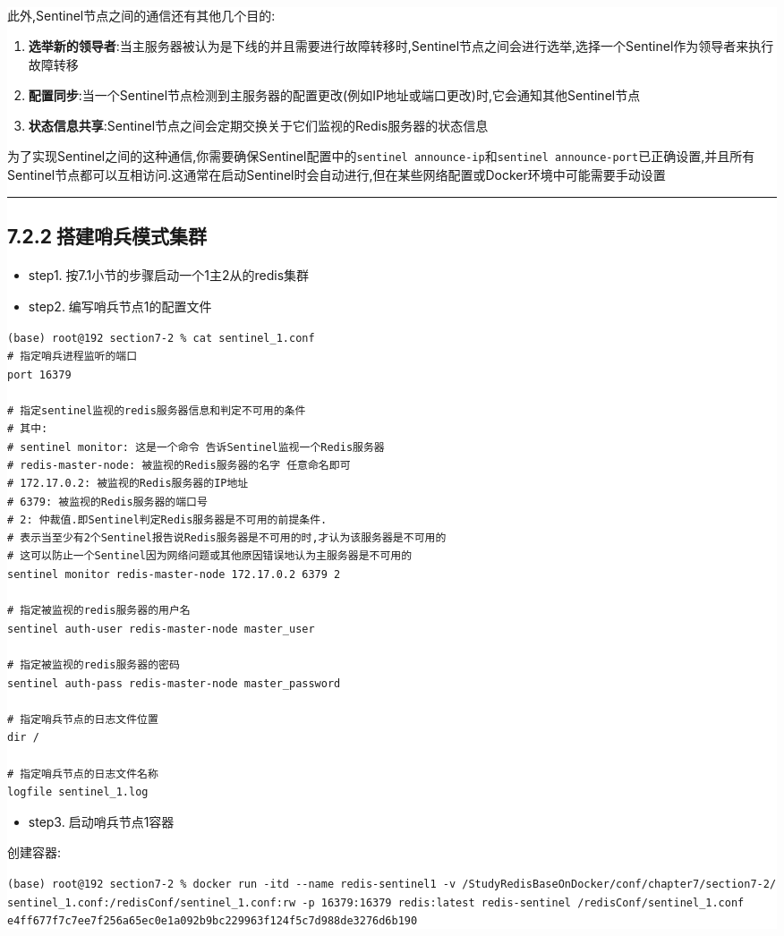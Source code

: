 此外,Sentinel节点之间的通信还有其他几个目的:

1. **选举新的领导者**:当主服务器被认为是下线的并且需要进行故障转移时,Sentinel节点之间会进行选举,选择一个Sentinel作为领导者来执行故障转移

2. **配置同步**:当一个Sentinel节点检测到主服务器的配置更改(例如IP地址或端口更改)时,它会通知其他Sentinel节点

3. **状态信息共享**:Sentinel节点之间会定期交换关于它们监视的Redis服务器的状态信息

为了实现Sentinel之间的这种通信,你需要确保Sentinel配置中的`sentinel announce-ip`和`sentinel announce-port`已正确设置,并且所有Sentinel节点都可以互相访问.这通常在启动Sentinel时会自动进行,但在某些网络配置或Docker环境中可能需要手动设置

****

## 7.2.2 搭建哨兵模式集群

- step1. 按7.1小节的步骤启动一个1主2从的redis集群

- step2. 编写哨兵节点1的配置文件

```
(base) root@192 section7-2 % cat sentinel_1.conf 
# 指定哨兵进程监听的端口
port 16379

# 指定sentinel监视的redis服务器信息和判定不可用的条件
# 其中:
# sentinel monitor: 这是一个命令 告诉Sentinel监视一个Redis服务器
# redis-master-node: 被监视的Redis服务器的名字 任意命名即可
# 172.17.0.2: 被监视的Redis服务器的IP地址
# 6379: 被监视的Redis服务器的端口号
# 2: 仲裁值.即Sentinel判定Redis服务器是不可用的前提条件.
# 表示当至少有2个Sentinel报告说Redis服务器是不可用的时,才认为该服务器是不可用的
# 这可以防止一个Sentinel因为网络问题或其他原因错误地认为主服务器是不可用的
sentinel monitor redis-master-node 172.17.0.2 6379 2

# 指定被监视的redis服务器的用户名
sentinel auth-user redis-master-node master_user

# 指定被监视的redis服务器的密码
sentinel auth-pass redis-master-node master_password

# 指定哨兵节点的日志文件位置
dir /

# 指定哨兵节点的日志文件名称
logfile sentinel_1.log
```

- step3. 启动哨兵节点1容器

创建容器:

```
(base) root@192 section7-2 % docker run -itd --name redis-sentinel1 -v /StudyRedisBaseOnDocker/conf/chapter7/section7-2/sentinel_1.conf:/redisConf/sentinel_1.conf:rw -p 16379:16379 redis:latest redis-sentinel /redisConf/sentinel_1.conf
e4ff677f7c7ee7f256a65ec0e1a092b9bc229963f124f5c7d988de3276d6b190
```
